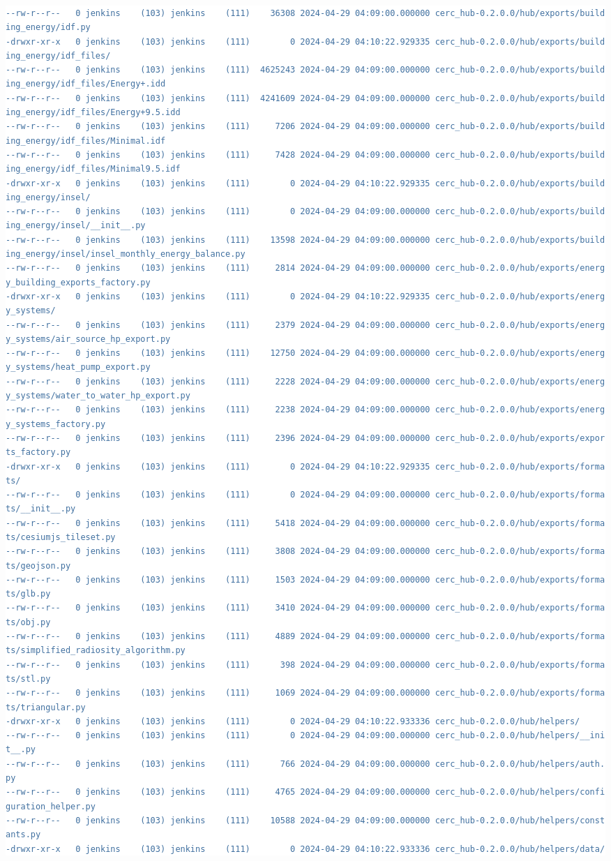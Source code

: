 ```diff
--rw-r--r--   0 jenkins    (103) jenkins    (111)    36308 2024-04-29 04:09:00.000000 cerc_hub-0.2.0.0/hub/exports/building_energy/idf.py
-drwxr-xr-x   0 jenkins    (103) jenkins    (111)        0 2024-04-29 04:10:22.929335 cerc_hub-0.2.0.0/hub/exports/building_energy/idf_files/
--rw-r--r--   0 jenkins    (103) jenkins    (111)  4625243 2024-04-29 04:09:00.000000 cerc_hub-0.2.0.0/hub/exports/building_energy/idf_files/Energy+.idd
--rw-r--r--   0 jenkins    (103) jenkins    (111)  4241609 2024-04-29 04:09:00.000000 cerc_hub-0.2.0.0/hub/exports/building_energy/idf_files/Energy+9.5.idd
--rw-r--r--   0 jenkins    (103) jenkins    (111)     7206 2024-04-29 04:09:00.000000 cerc_hub-0.2.0.0/hub/exports/building_energy/idf_files/Minimal.idf
--rw-r--r--   0 jenkins    (103) jenkins    (111)     7428 2024-04-29 04:09:00.000000 cerc_hub-0.2.0.0/hub/exports/building_energy/idf_files/Minimal9.5.idf
-drwxr-xr-x   0 jenkins    (103) jenkins    (111)        0 2024-04-29 04:10:22.929335 cerc_hub-0.2.0.0/hub/exports/building_energy/insel/
--rw-r--r--   0 jenkins    (103) jenkins    (111)        0 2024-04-29 04:09:00.000000 cerc_hub-0.2.0.0/hub/exports/building_energy/insel/__init__.py
--rw-r--r--   0 jenkins    (103) jenkins    (111)    13598 2024-04-29 04:09:00.000000 cerc_hub-0.2.0.0/hub/exports/building_energy/insel/insel_monthly_energy_balance.py
--rw-r--r--   0 jenkins    (103) jenkins    (111)     2814 2024-04-29 04:09:00.000000 cerc_hub-0.2.0.0/hub/exports/energy_building_exports_factory.py
-drwxr-xr-x   0 jenkins    (103) jenkins    (111)        0 2024-04-29 04:10:22.929335 cerc_hub-0.2.0.0/hub/exports/energy_systems/
--rw-r--r--   0 jenkins    (103) jenkins    (111)     2379 2024-04-29 04:09:00.000000 cerc_hub-0.2.0.0/hub/exports/energy_systems/air_source_hp_export.py
--rw-r--r--   0 jenkins    (103) jenkins    (111)    12750 2024-04-29 04:09:00.000000 cerc_hub-0.2.0.0/hub/exports/energy_systems/heat_pump_export.py
--rw-r--r--   0 jenkins    (103) jenkins    (111)     2228 2024-04-29 04:09:00.000000 cerc_hub-0.2.0.0/hub/exports/energy_systems/water_to_water_hp_export.py
--rw-r--r--   0 jenkins    (103) jenkins    (111)     2238 2024-04-29 04:09:00.000000 cerc_hub-0.2.0.0/hub/exports/energy_systems_factory.py
--rw-r--r--   0 jenkins    (103) jenkins    (111)     2396 2024-04-29 04:09:00.000000 cerc_hub-0.2.0.0/hub/exports/exports_factory.py
-drwxr-xr-x   0 jenkins    (103) jenkins    (111)        0 2024-04-29 04:10:22.929335 cerc_hub-0.2.0.0/hub/exports/formats/
--rw-r--r--   0 jenkins    (103) jenkins    (111)        0 2024-04-29 04:09:00.000000 cerc_hub-0.2.0.0/hub/exports/formats/__init__.py
--rw-r--r--   0 jenkins    (103) jenkins    (111)     5418 2024-04-29 04:09:00.000000 cerc_hub-0.2.0.0/hub/exports/formats/cesiumjs_tileset.py
--rw-r--r--   0 jenkins    (103) jenkins    (111)     3808 2024-04-29 04:09:00.000000 cerc_hub-0.2.0.0/hub/exports/formats/geojson.py
--rw-r--r--   0 jenkins    (103) jenkins    (111)     1503 2024-04-29 04:09:00.000000 cerc_hub-0.2.0.0/hub/exports/formats/glb.py
--rw-r--r--   0 jenkins    (103) jenkins    (111)     3410 2024-04-29 04:09:00.000000 cerc_hub-0.2.0.0/hub/exports/formats/obj.py
--rw-r--r--   0 jenkins    (103) jenkins    (111)     4889 2024-04-29 04:09:00.000000 cerc_hub-0.2.0.0/hub/exports/formats/simplified_radiosity_algorithm.py
--rw-r--r--   0 jenkins    (103) jenkins    (111)      398 2024-04-29 04:09:00.000000 cerc_hub-0.2.0.0/hub/exports/formats/stl.py
--rw-r--r--   0 jenkins    (103) jenkins    (111)     1069 2024-04-29 04:09:00.000000 cerc_hub-0.2.0.0/hub/exports/formats/triangular.py
-drwxr-xr-x   0 jenkins    (103) jenkins    (111)        0 2024-04-29 04:10:22.933336 cerc_hub-0.2.0.0/hub/helpers/
--rw-r--r--   0 jenkins    (103) jenkins    (111)        0 2024-04-29 04:09:00.000000 cerc_hub-0.2.0.0/hub/helpers/__init__.py
--rw-r--r--   0 jenkins    (103) jenkins    (111)      766 2024-04-29 04:09:00.000000 cerc_hub-0.2.0.0/hub/helpers/auth.py
--rw-r--r--   0 jenkins    (103) jenkins    (111)     4765 2024-04-29 04:09:00.000000 cerc_hub-0.2.0.0/hub/helpers/configuration_helper.py
--rw-r--r--   0 jenkins    (103) jenkins    (111)    10588 2024-04-29 04:09:00.000000 cerc_hub-0.2.0.0/hub/helpers/constants.py
-drwxr-xr-x   0 jenkins    (103) jenkins    (111)        0 2024-04-29 04:10:22.933336 cerc_hub-0.2.0.0/hub/helpers/data/
```